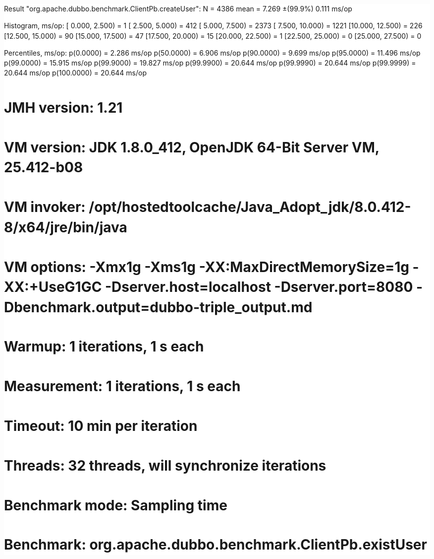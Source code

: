 

Result "org.apache.dubbo.benchmark.ClientPb.createUser":
  N = 4386
  mean =      7.269 ±(99.9%) 0.111 ms/op

  Histogram, ms/op:
    [ 0.000,  2.500) = 1 
    [ 2.500,  5.000) = 412 
    [ 5.000,  7.500) = 2373 
    [ 7.500, 10.000) = 1221 
    [10.000, 12.500) = 226 
    [12.500, 15.000) = 90 
    [15.000, 17.500) = 47 
    [17.500, 20.000) = 15 
    [20.000, 22.500) = 1 
    [22.500, 25.000) = 0 
    [25.000, 27.500) = 0 

  Percentiles, ms/op:
      p(0.0000) =      2.286 ms/op
     p(50.0000) =      6.906 ms/op
     p(90.0000) =      9.699 ms/op
     p(95.0000) =     11.496 ms/op
     p(99.0000) =     15.915 ms/op
     p(99.9000) =     19.827 ms/op
     p(99.9900) =     20.644 ms/op
     p(99.9990) =     20.644 ms/op
     p(99.9999) =     20.644 ms/op
    p(100.0000) =     20.644 ms/op


# JMH version: 1.21
# VM version: JDK 1.8.0_412, OpenJDK 64-Bit Server VM, 25.412-b08
# VM invoker: /opt/hostedtoolcache/Java_Adopt_jdk/8.0.412-8/x64/jre/bin/java
# VM options: -Xmx1g -Xms1g -XX:MaxDirectMemorySize=1g -XX:+UseG1GC -Dserver.host=localhost -Dserver.port=8080 -Dbenchmark.output=dubbo-triple_output.md
# Warmup: 1 iterations, 1 s each
# Measurement: 1 iterations, 1 s each
# Timeout: 10 min per iteration
# Threads: 32 threads, will synchronize iterations
# Benchmark mode: Sampling time
# Benchmark: org.apache.dubbo.benchmark.ClientPb.existUser
